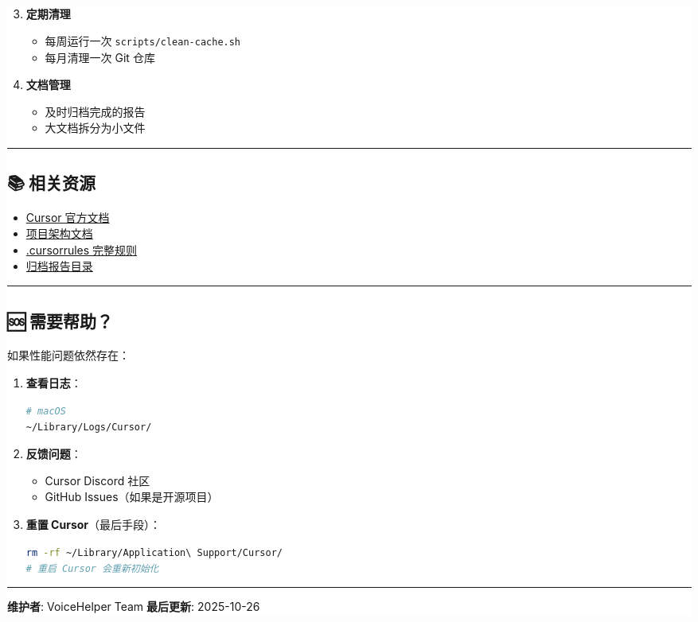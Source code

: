 3. **定期清理**

   - 每周运行一次 `scripts/clean-cache.sh`
   - 每月清理一次 Git 仓库

4. **文档管理**
   - 及时归档完成的报告
   - 大文档拆分为小文件

---

## 📚 相关资源

- [Cursor 官方文档](https://cursor.sh/docs)
- [项目架构文档](./arch/microservice-architecture-v2.md)
- [.cursorrules 完整规则](../.cursorrules)
- [归档报告目录](./reports/archive/)

---

## 🆘 需要帮助？

如果性能问题依然存在：

1. **查看日志**：

   ```bash
   # macOS
   ~/Library/Logs/Cursor/
   ```

2. **反馈问题**：

   - Cursor Discord 社区
   - GitHub Issues（如果是开源项目）

3. **重置 Cursor**（最后手段）：
   ```bash
   rm -rf ~/Library/Application\ Support/Cursor/
   # 重启 Cursor 会重新初始化
   ```

---

**维护者**: VoiceHelper Team
**最后更新**: 2025-10-26
